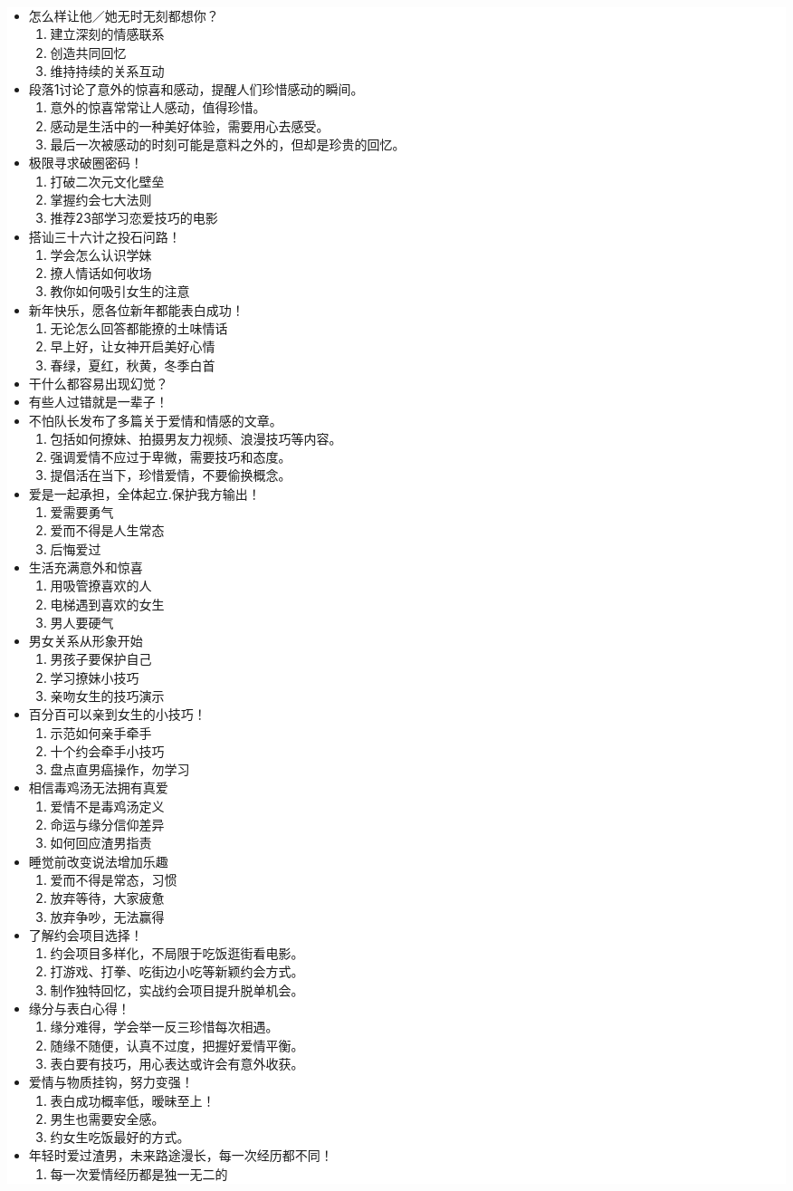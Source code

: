 -   怎么样让他／她无时无刻都想你？
    1.  建立深刻的情感联系
    2.  创造共同回忆
    3.  维持持续的关系互动
-   段落1讨论了意外的惊喜和感动，提醒人们珍惜感动的瞬间。
    1.  意外的惊喜常常让人感动，值得珍惜。
    2.  感动是生活中的一种美好体验，需要用心去感受。
    3.  最后一次被感动的时刻可能是意料之外的，但却是珍贵的回忆。
-   极限寻求破圈密码！
    1.  打破二次元文化壁垒
    2.  掌握约会七大法则
    3.  推荐23部学习恋爱技巧的电影
-   搭讪三十六计之投石问路！
    1.  学会怎么认识学妹
    2.  撩人情话如何收场
    3.  教你如何吸引女生的注意
-   新年快乐，愿各位新年都能表白成功！
    1.  无论怎么回答都能撩的土味情话
    2.  早上好，让女神开启美好心情
    3.  春绿，夏红，秋黄，冬季白首
-   干什么都容易出现幻觉？
-   有些人过错就是一辈子！
-   不怕队长发布了多篇关于爱情和情感的文章。
    1.  包括如何撩妹、拍摄男友力视频、浪漫技巧等内容。
    2.  强调爱情不应过于卑微，需要技巧和态度。
    3.  提倡活在当下，珍惜爱情，不要偷换概念。
-   爱是一起承担，全体起立.保护我方输出！
    1.  爱需要勇气
    2.  爱而不得是人生常态
    3.  后悔爱过
-   生活充满意外和惊喜
    1.  用吸管撩喜欢的人
    2.  电梯遇到喜欢的女生
    3.  男人要硬气
-   男女关系从形象开始
    1.  男孩子要保护自己
    2.  学习撩妹小技巧
    3.  亲吻女生的技巧演示
-   百分百可以亲到女生的小技巧！
    1.  示范如何亲手牵手
    2.  十个约会牵手小技巧
    3.  盘点直男癌操作，勿学习
-   相信毒鸡汤无法拥有真爱
    1.  爱情不是毒鸡汤定义
    2.  命运与缘分信仰差异
    3.  如何回应渣男指责
-   睡觉前改变说法增加乐趣
    1.  爱而不得是常态，习惯
    2.  放弃等待，大家疲惫
    3.  放弃争吵，无法赢得
-   了解约会项目选择！
    1.  约会项目多样化，不局限于吃饭逛街看电影。
    2.  打游戏、打拳、吃街边小吃等新颖约会方式。
    3.  制作独特回忆，实战约会项目提升脱单机会。
-   缘分与表白心得！
    1.  缘分难得，学会举一反三珍惜每次相遇。
    2.  随缘不随便，认真不过度，把握好爱情平衡。
    3.  表白要有技巧，用心表达或许会有意外收获。
-   爱情与物质挂钩，努力变强！
    1.  表白成功概率低，暧昧至上！
    2.  男生也需要安全感。
    3.  约女生吃饭最好的方式。
-   年轻时爱过渣男，未来路途漫长，每一次经历都不同！
    1.  每一次爱情经历都是独一无二的